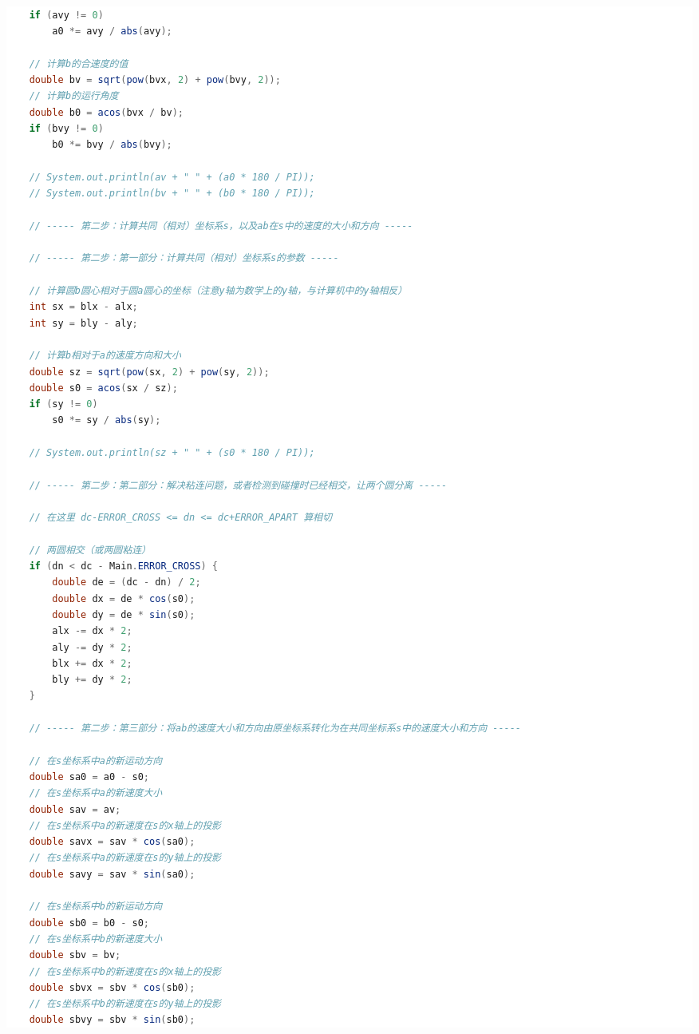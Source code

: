 ```java
    if (avy != 0)
        a0 *= avy / abs(avy);

    // 计算b的合速度的值
    double bv = sqrt(pow(bvx, 2) + pow(bvy, 2));
    // 计算b的运行角度
    double b0 = acos(bvx / bv);
    if (bvy != 0)
        b0 *= bvy / abs(bvy);

    // System.out.println(av + " " + (a0 * 180 / PI));
    // System.out.println(bv + " " + (b0 * 180 / PI));

    // ----- 第二步：计算共同（相对）坐标系s，以及ab在s中的速度的大小和方向 -----

    // ----- 第二步：第一部分：计算共同（相对）坐标系s的参数 -----

    // 计算圆b圆心相对于圆a圆心的坐标（注意y轴为数学上的y轴，与计算机中的y轴相反）
    int sx = blx - alx;
    int sy = bly - aly;

    // 计算b相对于a的速度方向和大小
    double sz = sqrt(pow(sx, 2) + pow(sy, 2));
    double s0 = acos(sx / sz);
    if (sy != 0)
        s0 *= sy / abs(sy);

    // System.out.println(sz + " " + (s0 * 180 / PI));

    // ----- 第二步：第二部分：解决粘连问题，或者检测到碰撞时已经相交，让两个圆分离 -----

    // 在这里 dc-ERROR_CROSS <= dn <= dc+ERROR_APART 算相切

    // 两圆相交（或两圆粘连）
    if (dn < dc - Main.ERROR_CROSS) {
        double de = (dc - dn) / 2;
        double dx = de * cos(s0);
        double dy = de * sin(s0);
        alx -= dx * 2;
        aly -= dy * 2;
        blx += dx * 2;
        bly += dy * 2;
    }

    // ----- 第二步：第三部分：将ab的速度大小和方向由原坐标系转化为在共同坐标系s中的速度大小和方向 -----

    // 在s坐标系中a的新运动方向
    double sa0 = a0 - s0;
    // 在s坐标系中a的新速度大小
    double sav = av;
    // 在s坐标系中a的新速度在s的x轴上的投影
    double savx = sav * cos(sa0);
    // 在s坐标系中a的新速度在s的y轴上的投影
    double savy = sav * sin(sa0);

    // 在s坐标系中b的新运动方向
    double sb0 = b0 - s0;
    // 在s坐标系中b的新速度大小
    double sbv = bv;
    // 在s坐标系中b的新速度在s的x轴上的投影
    double sbvx = sbv * cos(sb0);
    // 在s坐标系中b的新速度在s的y轴上的投影
    double sbvy = sbv * sin(sb0);
```